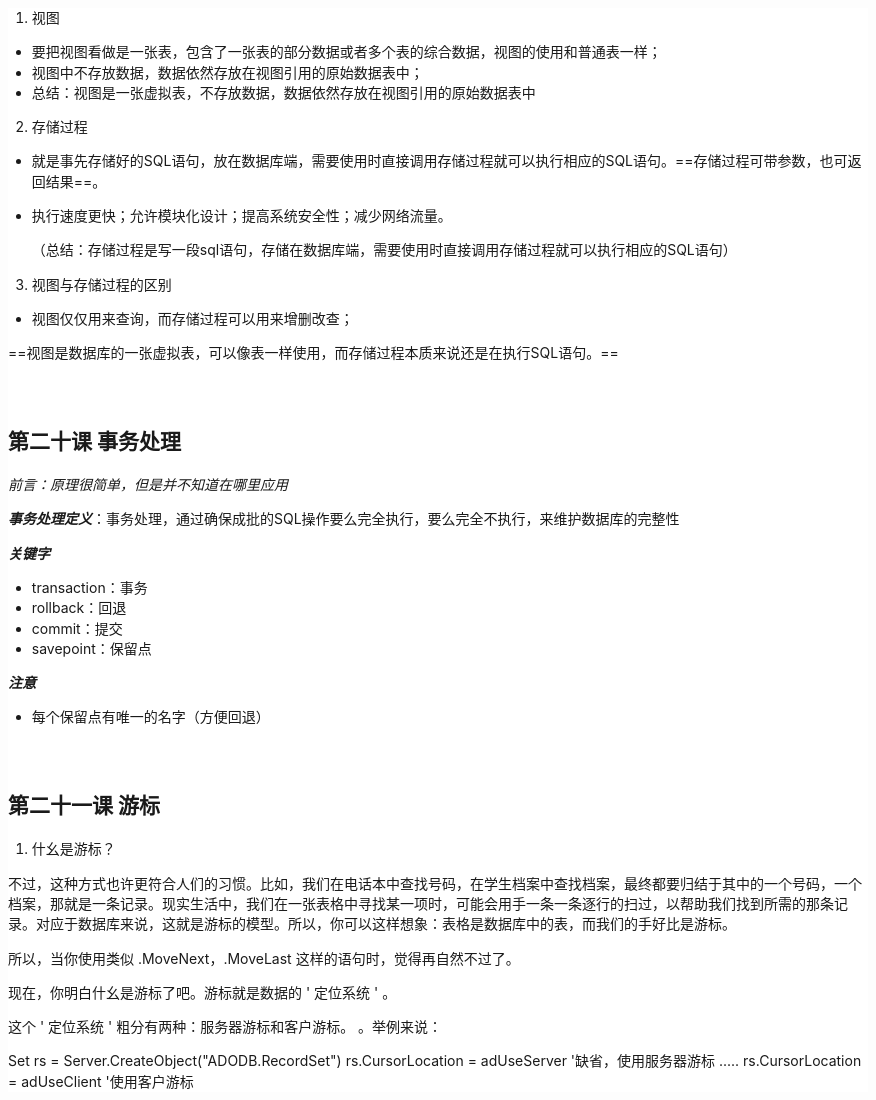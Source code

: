 1. 视图

+ 要把视图看做是一张表，包含了一张表的部分数据或者多个表的综合数据，视图的使用和普通表一样；
+ 视图中不存放数据，数据依然存放在视图引用的原始数据表中；
+ 总结：视图是一张虚拟表，不存放数据，数据依然存放在视图引用的原始数据表中
  

2. 存储过程

+ 就是事先存储好的SQL语句，放在数据库端，需要使用时直接调用存储过程就可以执行相应的SQL语句。==存储过程可带参数，也可返回结果==。

+ 执行速度更快；允许模块化设计；提高系统安全性；减少网络流量。

  （总结：存储过程是写一段sql语句，存储在数据库端，需要使用时直接调用存储过程就可以执行相应的SQL语句）
  

3. 视图与存储过程的区别

+ 视图仅仅用来查询，而存储过程可以用来增删改查；

==视图是数据库的一张虚拟表，可以像表一样使用，而存储过程本质来说还是在执行SQL语句。==

<br>

## 第二十课 事务处理

*前言：原理很简单，但是并不知道在哪里应用*

***事务处理定义***：事务处理，通过确保成批的SQL操作要么完全执行，要么完全不执行，来维护数据库的完整性

***关键字***

+ transaction：事务
+ rollback：回退
+ commit：提交
+ savepoint：保留点

***注意***

+ 每个保留点有唯一的名字（方便回退）

<br>

## 第二十一课 游标

1. 什幺是游标？

不过，这种方式也许更符合人们的习惯。比如，我们在电话本中查找号码，在学生档案中查找档案，最终都要归结于其中的一个号码，一个档案，那就是一条记录。现实生活中，我们在一张表格中寻找某一项时，可能会用手一条一条逐行的扫过，以帮助我们找到所需的那条记录。对应于数据库来说，这就是游标的模型。所以，你可以这样想象：表格是数据库中的表，而我们的手好比是游标。

所以，当你使用类似 .MoveNext，.MoveLast 这样的语句时，觉得再自然不过了。

现在，你明白什幺是游标了吧。游标就是数据的 ' 定位系统 ' 。

这个 ' 定位系统 ' 粗分有两种：服务器游标和客户游标。 。举例来说：

Set rs = Server.CreateObject("ADODB.RecordSet")
rs.CursorLocation = adUseServer   '缺省，使用服务器游标
.....
rs.CursorLocation = adUseClient   '使用客户游标
